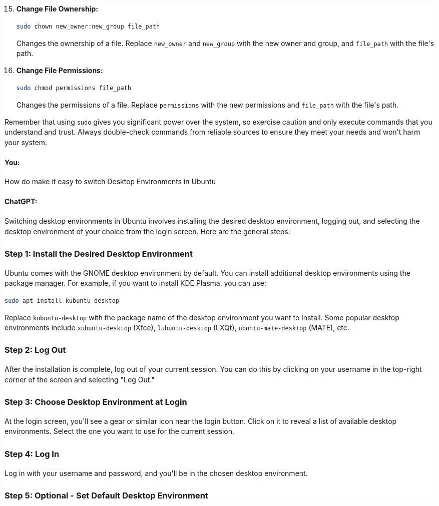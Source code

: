 15. **Change File Ownership:**
    ```bash
    sudo chown new_owner:new_group file_path
    ```
    Changes the ownership of a file. Replace `new_owner` and `new_group` with the new owner and group, and `file_path` with the file's path.

16. **Change File Permissions:**
    ```bash
    sudo chmod permissions file_path
    ```
    Changes the permissions of a file. Replace `permissions` with the new permissions and `file_path` with the file's path.

Remember that using `sudo` gives you significant power over the system, so exercise caution and only execute commands that you understand and trust. Always double-check commands from reliable sources to ensure they meet your needs and won't harm your system.


#### You:
How do make it easy to switch Desktop Environments in Ubuntu

#### ChatGPT:
Switching desktop environments in Ubuntu involves installing the desired desktop environment, logging out, and selecting the desktop environment of your choice from the login screen. Here are the general steps:

### Step 1: Install the Desired Desktop Environment

Ubuntu comes with the GNOME desktop environment by default. You can install additional desktop environments using the package manager. For example, if you want to install KDE Plasma, you can use:

```bash
sudo apt install kubuntu-desktop
```

Replace `kubuntu-desktop` with the package name of the desktop environment you want to install. Some popular desktop environments include `xubuntu-desktop` (Xfce), `lubuntu-desktop` (LXQt), `ubuntu-mate-desktop` (MATE), etc.

### Step 2: Log Out

After the installation is complete, log out of your current session. You can do this by clicking on your username in the top-right corner of the screen and selecting "Log Out."

### Step 3: Choose Desktop Environment at Login

At the login screen, you'll see a gear or similar icon near the login button. Click on it to reveal a list of available desktop environments. Select the one you want to use for the current session.

### Step 4: Log In

Log in with your username and password, and you'll be in the chosen desktop environment.

### Step 5: Optional - Set Default Desktop Environment
